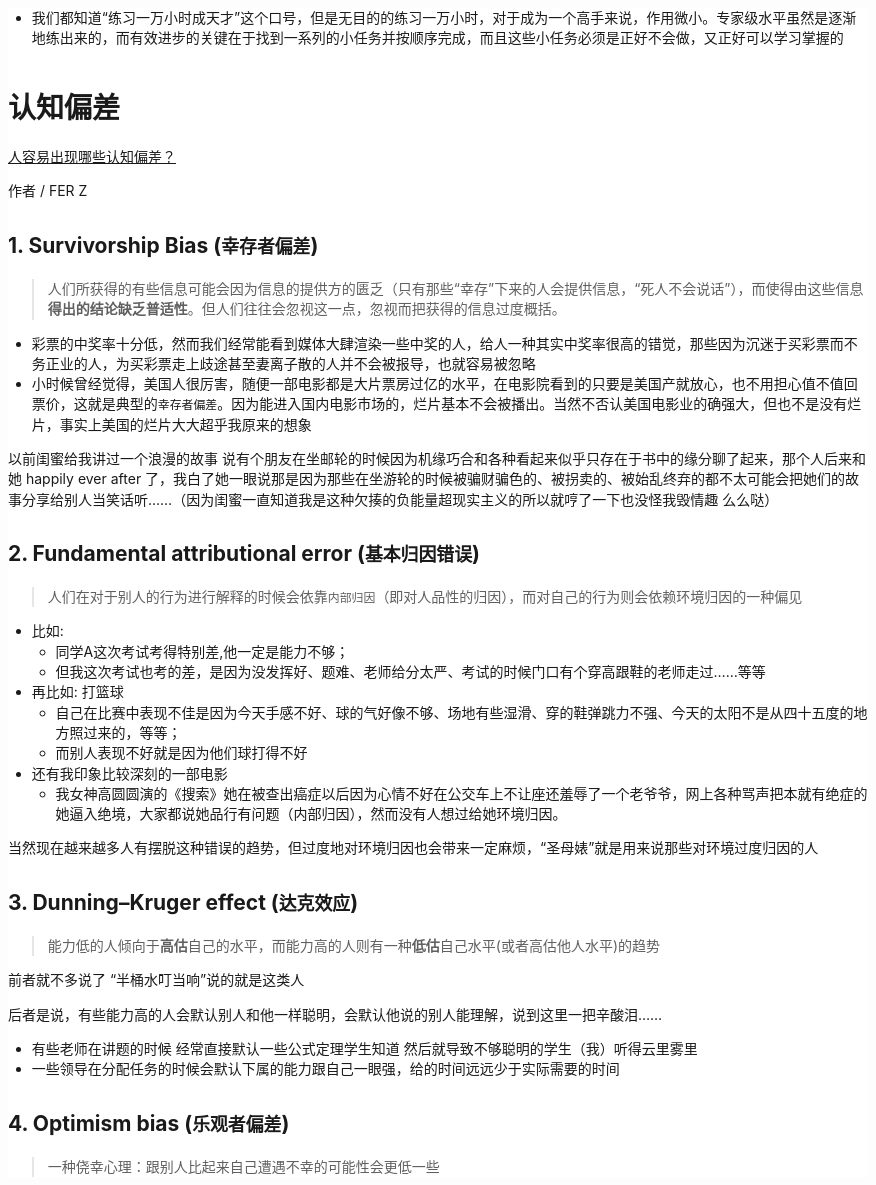 - 我们都知道“练习一万小时成天才”这个口号，但是无目的的练习一万小时，对于成为一个高手来说，作用微小。专家级水平虽然是逐渐地练出来的，而有效进步的关键在于找到一系列的小任务并按顺序完成，而且这些小任务必须是正好不会做，又正好可以学习掌握的

<iframe src="//player.bilibili.com/player.html?aid=67392206&cid=116949773&page=1" scrolling="no" border="0" frameborder="no" framespacing="0" allowfullscreen="true" height="600" width="100%"> </iframe>

# 认知偏差

[人容易出现哪些认知偏差？](https://daily.zhihu.com/story/7872419)

作者 / FER Z

## 1. Survivorship Bias (`幸存者偏差`)

>人们所获得的有些信息可能会因为信息的提供方的匮乏（只有那些“幸存”下来的人会提供信息，“死人不会说话”），而使得由这些信息**得出的结论缺乏普适性**。但人们往往会忽视这一点，忽视而把获得的信息过度概括。

- 彩票的中奖率十分低，然而我们经常能看到媒体大肆渲染一些中奖的人，给人一种其实中奖率很高的错觉，那些因为沉迷于买彩票而不务正业的人，为买彩票走上歧途甚至妻离子散的人并不会被报导，也就容易被忽略
- 小时候曾经觉得，美国人很厉害，随便一部电影都是大片票房过亿的水平，在电影院看到的只要是美国产就放心，也不用担心值不值回票价，这就是典型的`幸存者偏差`。因为能进入国内电影市场的，烂片基本不会被播出。当然不否认美国电影业的确强大，但也不是没有烂片，事实上美国的烂片大大超乎我原来的想象

以前闺蜜给我讲过一个浪漫的故事 说有个朋友在坐邮轮的时候因为机缘巧合和各种看起来似乎只存在于书中的缘分聊了起来，那个人后来和她 happily ever after 了，我白了她一眼说那是因为那些在坐游轮的时候被骗财骗色的、被拐卖的、被始乱终弃的都不太可能会把她们的故事分享给别人当笑话听……（因为闺蜜一直知道我是这种欠揍的负能量超现实主义的所以就哼了一下也没怪我毁情趣 么么哒）

## 2. Fundamental attributional error (`基本归因错误`)

>人们在对于别人的行为进行解释的时候会依靠`内部归因`（即对人品性的归因），而对自己的行为则会依赖环境归因的一种偏见

- 比如: 
   - 同学A这次考试考得特别差,他一定是能力不够；
   - 但我这次考试也考的差，是因为没发挥好、题难、老师给分太严、考试的时候门口有个穿高跟鞋的老师走过……等等
- 再比如: 打篮球
   - 自己在比赛中表现不佳是因为今天手感不好、球的气好像不够、场地有些湿滑、穿的鞋弹跳力不强、今天的太阳不是从四十五度的地方照过来的，等等；
   - 而别人表现不好就是因为他们球打得不好
- 还有我印象比较深刻的一部电影
   - 我女神高圆圆演的《搜索》她在被查出癌症以后因为心情不好在公交车上不让座还羞辱了一个老爷爷，网上各种骂声把本就有绝症的她逼入绝境，大家都说她品行有问题（内部归因），然而没有人想过给她环境归因。

当然现在越来越多人有摆脱这种错误的趋势，但过度地对环境归因也会带来一定麻烦，“圣母婊”就是用来说那些对环境过度归因的人

## 3. Dunning–Kruger effect (`达克效应`)

>能力低的人倾向于**高估**自己的水平，而能力高的人则有一种**低估**自己水平(或者高估他人水平)的趋势

前者就不多说了 “半桶水叮当响”说的就是这类人

后者是说，有些能力高的人会默认别人和他一样聪明，会默认他说的别人能理解，说到这里一把辛酸泪……
- 有些老师在讲题的时候 经常直接默认一些公式定理学生知道 然后就导致不够聪明的学生（我）听得云里雾里
- 一些领导在分配任务的时候会默认下属的能力跟自己一眼强，给的时间远远少于实际需要的时间

## 4. Optimism bias (`乐观者偏差`)

>一种侥幸心理：跟别人比起来自己遭遇不幸的可能性会更低一些

